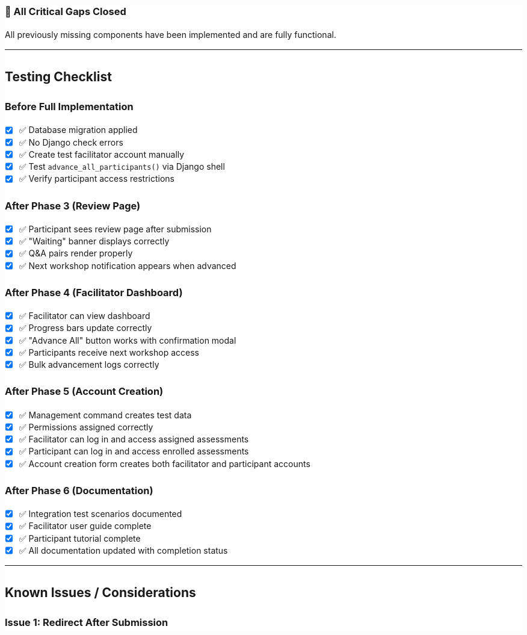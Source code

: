 
### 🎯 All Critical Gaps Closed

All previously missing components have been implemented and are fully functional.

---

## Testing Checklist

### Before Full Implementation

- [x] ✅ Database migration applied
- [x] ✅ No Django check errors
- [x] ✅ Create test facilitator account manually
- [x] ✅ Test `advance_all_participants()` via Django shell
- [x] ✅ Verify participant access restrictions

### After Phase 3 (Review Page)

- [x] ✅ Participant sees review page after submission
- [x] ✅ "Waiting" banner displays correctly
- [x] ✅ Q&A pairs render properly
- [x] ✅ Next workshop notification appears when advanced

### After Phase 4 (Facilitator Dashboard)

- [x] ✅ Facilitator can view dashboard
- [x] ✅ Progress bars update correctly
- [x] ✅ "Advance All" button works with confirmation modal
- [x] ✅ Participants receive next workshop access
- [x] ✅ Bulk advancement logs correctly

### After Phase 5 (Account Creation)

- [x] ✅ Management command creates test data
- [x] ✅ Permissions assigned correctly
- [x] ✅ Facilitator can log in and access assigned assessments
- [x] ✅ Participant can log in and access enrolled assessments
- [x] ✅ Account creation form creates both facilitator and participant accounts

### After Phase 6 (Documentation)

- [x] ✅ Integration test scenarios documented
- [x] ✅ Facilitator user guide complete
- [x] ✅ Participant tutorial complete
- [x] ✅ All documentation updated with completion status

---

## Known Issues / Considerations

### Issue 1: Redirect After Submission
